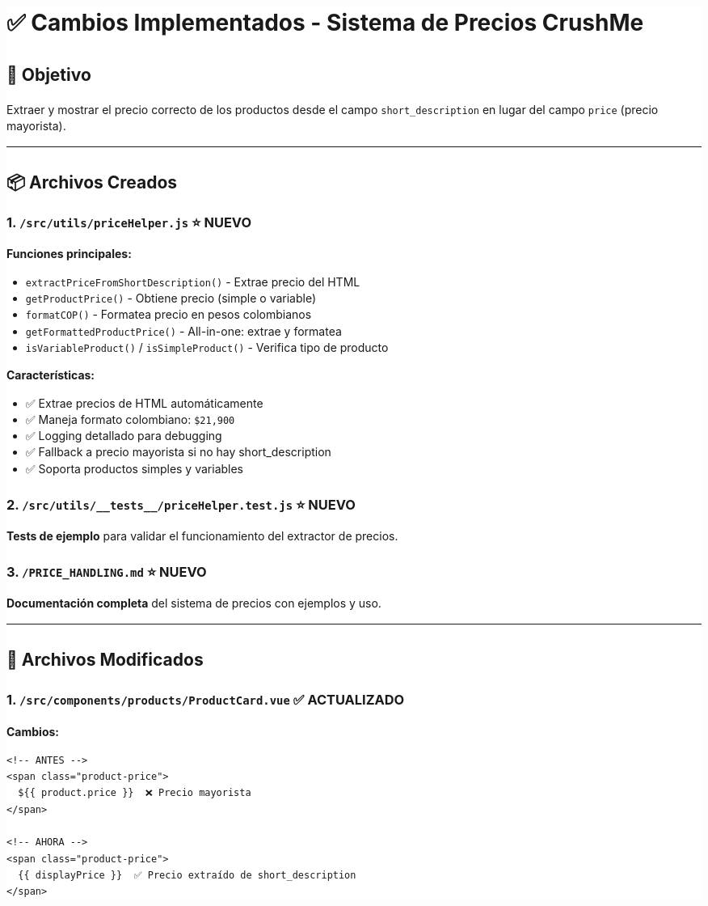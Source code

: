 # ✅ Cambios Implementados - Sistema de Precios CrushMe

## 🎯 Objetivo
Extraer y mostrar el precio correcto de los productos desde el campo `short_description` en lugar del campo `price` (precio mayorista).

---

## 📦 Archivos Creados

### 1. `/src/utils/priceHelper.js` ⭐ NUEVO
**Funciones principales:**
- `extractPriceFromShortDescription()` - Extrae precio del HTML
- `getProductPrice()` - Obtiene precio (simple o variable)
- `formatCOP()` - Formatea precio en pesos colombianos
- `getFormattedProductPrice()` - All-in-one: extrae y formatea
- `isVariableProduct()` / `isSimpleProduct()` - Verifica tipo de producto

**Características:**
- ✅ Extrae precios de HTML automáticamente
- ✅ Maneja formato colombiano: `$21,900`
- ✅ Logging detallado para debugging
- ✅ Fallback a precio mayorista si no hay short_description
- ✅ Soporta productos simples y variables

### 2. `/src/utils/__tests__/priceHelper.test.js` ⭐ NUEVO
**Tests de ejemplo** para validar el funcionamiento del extractor de precios.

### 3. `/PRICE_HANDLING.md` ⭐ NUEVO
**Documentación completa** del sistema de precios con ejemplos y uso.

---

## 🔧 Archivos Modificados

### 1. `/src/components/products/ProductCard.vue` ✅ ACTUALIZADO

**Cambios:**
```vue
<!-- ANTES -->
<span class="product-price">
  ${{ product.price }}  ❌ Precio mayorista
</span>

<!-- AHORA -->
<span class="product-price">
  {{ displayPrice }}  ✅ Precio extraído de short_description
</span>
```
